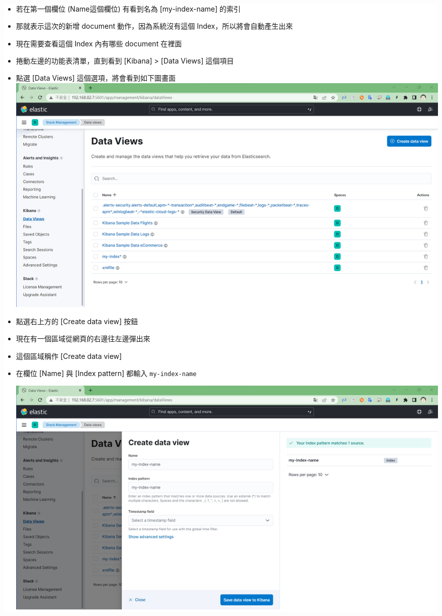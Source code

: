 * 若在第一個欄位 (Name這個欄位) 有看到名為 [my-index-name] 的索引
* 那就表示這次的新增 document 動作，因為系統沒有這個 Index，所以將會自動產生出來
* 現在需要查看這個 Index 內有哪些 document 在裡面
* 捲動左邊的功能表清單，直到看到 [Kibana] > [Data Views] 這個項目
* 點選 [Data Views] 這個選項，將會看到如下圖畫面
  ![](../Images/X2023-9929.png)
* 點選右上方的 [Create data view] 按鈕
* 現在有一個區域從網頁的右邊往左邊彈出來
* 這個區域稱作 [Create data view] 
* 在欄位 [Name] 與 [Index pattern] 都輸入 `my-index-name`
  
  ![](../Images/X2023-9928.png)
